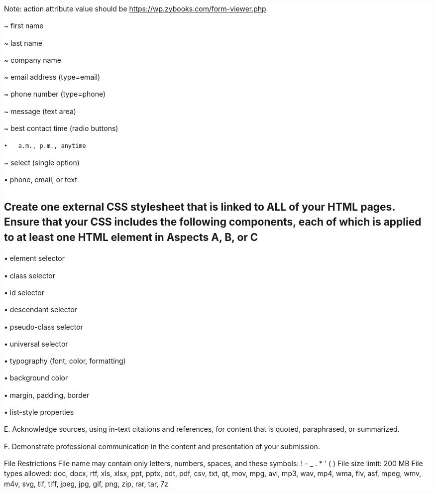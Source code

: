 

Note: action attribute value should be https://wp.zybooks.com/form-viewer.php



~   first name

~   last name

~   company name

~   email address (type=email)

~   phone number (type=phone)

~   message (text area)

~   best contact time (radio buttons)

    •   a.m., p.m., anytime

~   select (single option)

•   phone, email, or text



##  Create one external CSS stylesheet that is linked to ALL of your HTML pages. Ensure that your CSS includes the following components, each of which is applied to at least one HTML element in Aspects A, B, or C

•   element selector

•   class selector

•   id selector

•   descendant selector

•   pseudo-class selector

•   universal selector

•   typography (font, color, formatting)

•   background color

•   margin, padding, border

•   list-style properties



E.  Acknowledge sources, using in-text citations and references, for content that is quoted, paraphrased, or summarized.



F.  Demonstrate professional communication in the content and presentation of your submission.



File Restrictions
File name may contain only letters, numbers, spaces, and these symbols: ! - _ . * ' ( )
File size limit: 200 MB
File types allowed: doc, docx, rtf, xls, xlsx, ppt, pptx, odt, pdf, csv, txt, qt, mov, mpg, avi, mp3, wav, mp4, wma, flv, asf, mpeg, wmv, m4v, svg, tif, tiff, jpeg, jpg, gif, png, zip, rar, tar, 7z